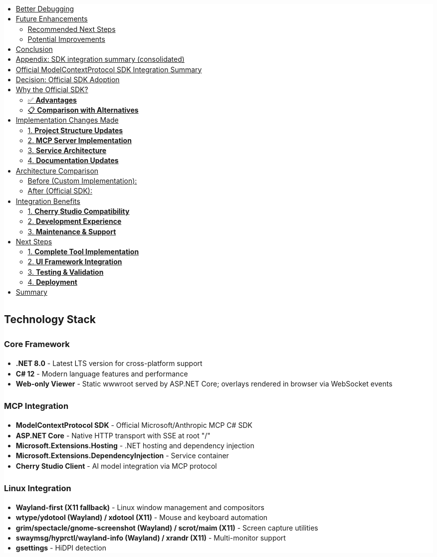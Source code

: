   - [Better Debugging](#better-debugging)
- [Future Enhancements](#future-enhancements)
  - [Recommended Next Steps](#recommended-next-steps)
  - [Potential Improvements](#potential-improvements)
- [Conclusion](#conclusion)
- [Appendix: SDK integration summary (consolidated)](#appendix-sdk-integration-summary-consolidated)
- [Official ModelContextProtocol SDK Integration Summary](#official-modelcontextprotocol-sdk-integration-summary)
- [Decision: Official SDK Adoption](#decision-official-sdk-adoption)
- [Why the Official SDK?](#why-the-official-sdk)
  - [✅ **Advantages**](#advantages)
  - [📋 **Comparison with Alternatives**](#comparison-with-alternatives)
- [Implementation Changes Made](#implementation-changes-made)
  - [1. **Project Structure Updates**](#1-project-structure-updates)
  - [2. **MCP Server Implementation**](#2-mcp-server-implementation)
  - [3. **Service Architecture**](#3-service-architecture)
  - [4. **Documentation Updates**](#4-documentation-updates)
- [Architecture Comparison](#architecture-comparison)
  - [Before (Custom Implementation):](#before-custom-implementation)
  - [After (Official SDK):](#after-official-sdk)
- [Integration Benefits](#integration-benefits)
  - [1. **Cherry Studio Compatibility**](#1-cherry-studio-compatibility)
  - [2. **Development Experience**](#2-development-experience)
  - [3. **Maintenance & Support**](#3-maintenance-support)
- [Next Steps](#next-steps-1)
  - [1. **Complete Tool Implementation**](#1-complete-tool-implementation)
  - [2. **UI Framework Integration**](#2-ui-framework-integration)
  - [3. **Testing & Validation**](#3-testing-validation)
  - [4. **Deployment**](#4-deployment)
- [Summary](#summary)



## Technology Stack

### Core Framework
- **.NET 8.0** - Latest LTS version for cross-platform support
- **C# 12** - Modern language features and performance
- **Web-only Viewer** - Static wwwroot served by ASP.NET Core; overlays rendered in browser via WebSocket events

### MCP Integration
- **ModelContextProtocol SDK** - Official Microsoft/Anthropic MCP C# SDK
- **ASP.NET Core** - Native HTTP transport with SSE at root "/"
- **Microsoft.Extensions.Hosting** - .NET hosting and dependency injection
- **Microsoft.Extensions.DependencyInjection** - Service container
- **Cherry Studio Client** - AI model integration via MCP protocol

### Linux Integration
- **Wayland-first (X11 fallback)** - Linux window management and compositors
- **wtype/ydotool (Wayland) / xdotool (X11)** - Mouse and keyboard automation
- **grim/spectacle/gnome-screenshot (Wayland) / scrot/maim (X11)** - Screen capture utilities
- **swaymsg/hyprctl/wayland-info (Wayland) / xrandr (X11)** - Multi-monitor support
- **gsettings** - HiDPI detection

